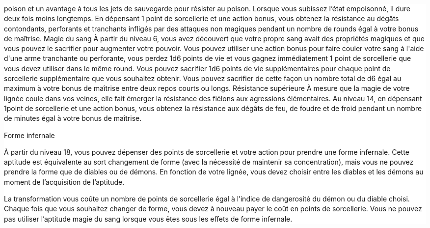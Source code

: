 poison et un avantage à tous les jets de sauvegarde pour
résister au poison. Lorsque vous subissez l’état empoisonné,
il dure deux fois moins longtemps.
En dépensant 1 point de sorcellerie et une action bonus,
vous obtenez la résistance au dégâts contondants,
perforants et tranchants infligés par des attaques non
magiques pendant un nombre de rounds égal à votre
bonus de maîtrise.
Magie du sang
À partir du niveau 6, vous avez découvert que votre
propre sang avait des propriétés magiques et que vous
pouvez le sacrifier pour augmenter votre pouvoir. Vous
pouvez utiliser une action bonus pour faire couler votre
sang à l'aide d'une arme tranchante ou perforante, vous
perdez 1d6 points de vie et vous gagnez immédiatement
1 point de sorcellerie que vous devez utiliser dans
le même round. Vous pouvez sacrifier 1d6 points de
vie supplémentaires pour chaque point de sorcellerie
supplémentaire que vous souhaitez obtenir. Vous
pouvez sacrifier de cette façon un nombre total de d6
égal au maximum à votre bonus de maîtrise entre deux
repos courts ou longs.
Résistance supérieure
À mesure que la magie de votre lignée coule dans vos
veines, elle fait émerger la résistance des fiélons aux
agressions élémentaires. Au niveau 14, en dépensant
1point de sorcellerie et une action bonus, vous obtenez
la résistance aux dégâts de feu, de foudre et de froid
pendant un nombre de minutes égal à votre bonus de
maîtrise.

Forme infernale

À partir du niveau 18, vous pouvez dépenser des points de sorcellerie et votre action pour prendre une forme infernale. Cette aptitude est équivalente au sort changement de forme (avec la nécessité de maintenir sa concentration), mais vous ne pouvez prendre la forme que de diables ou de démons. En fonction de votre lignée, vous devez choisir entre les diables et les démons au moment de l’acquisition de l’aptitude.

La transformation vous coûte un nombre de points de sorcellerie égal à l’indice de dangerosité du démon ou du diable choisi. Chaque fois que vous souhaitez changer de forme, vous devez à nouveau payer le coût en points de sorcellerie. Vous ne pouvez pas utiliser l’aptitude magie du sang lorsque vous êtes sous les effets de forme infernale.


[Items]: #
[Generic]: #

